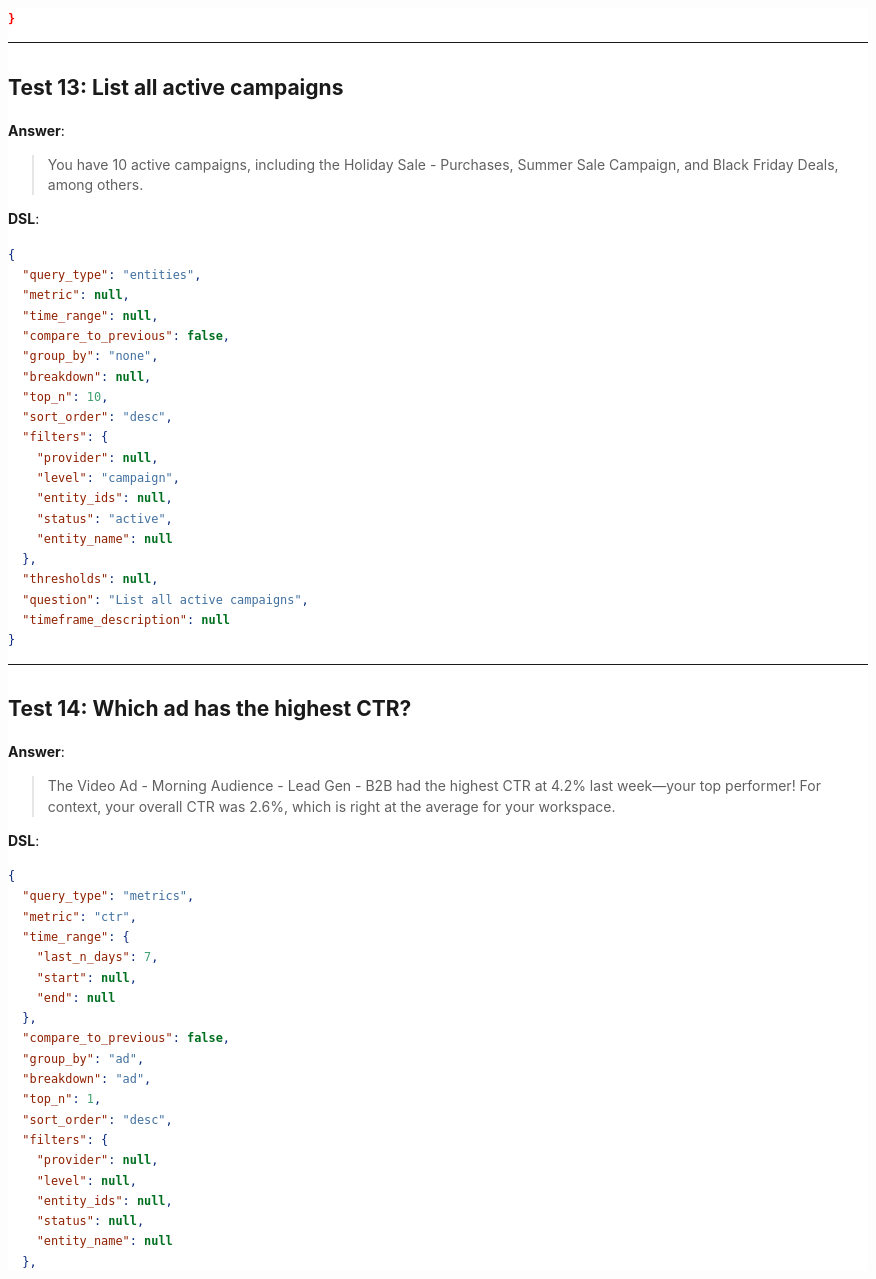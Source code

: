 ```json
}
```

---

## Test 13: List all active campaigns

**Answer**:
> You have 10 active campaigns, including the Holiday Sale - Purchases, Summer Sale Campaign, and Black Friday Deals, among others.

**DSL**:
```json
{
  "query_type": "entities",
  "metric": null,
  "time_range": null,
  "compare_to_previous": false,
  "group_by": "none",
  "breakdown": null,
  "top_n": 10,
  "sort_order": "desc",
  "filters": {
    "provider": null,
    "level": "campaign",
    "entity_ids": null,
    "status": "active",
    "entity_name": null
  },
  "thresholds": null,
  "question": "List all active campaigns",
  "timeframe_description": null
}
```

---

## Test 14: Which ad has the highest CTR?

**Answer**:
> The Video Ad - Morning Audience - Lead Gen - B2B had the highest CTR at 4.2% last week—your top performer! For context, your overall CTR was 2.6%, which is right at the average for your workspace.

**DSL**:
```json
{
  "query_type": "metrics",
  "metric": "ctr",
  "time_range": {
    "last_n_days": 7,
    "start": null,
    "end": null
  },
  "compare_to_previous": false,
  "group_by": "ad",
  "breakdown": "ad",
  "top_n": 1,
  "sort_order": "desc",
  "filters": {
    "provider": null,
    "level": null,
    "entity_ids": null,
    "status": null,
    "entity_name": null
  },
```
